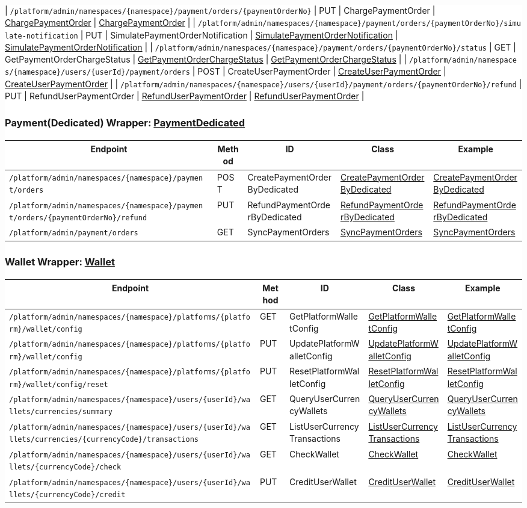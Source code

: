 | `/platform/admin/namespaces/{namespace}/payment/orders/{paymentOrderNo}` | PUT | ChargePaymentOrder | [ChargePaymentOrder](../src/main/java/net/accelbyte/sdk/api/platform/operations/payment/ChargePaymentOrder.java) | [ChargePaymentOrder](../samples/cli/src/main/java/net/accelbyte/sdk/cli/api/platform/payment/ChargePaymentOrder.java) |
| `/platform/admin/namespaces/{namespace}/payment/orders/{paymentOrderNo}/simulate-notification` | PUT | SimulatePaymentOrderNotification | [SimulatePaymentOrderNotification](../src/main/java/net/accelbyte/sdk/api/platform/operations/payment/SimulatePaymentOrderNotification.java) | [SimulatePaymentOrderNotification](../samples/cli/src/main/java/net/accelbyte/sdk/cli/api/platform/payment/SimulatePaymentOrderNotification.java) |
| `/platform/admin/namespaces/{namespace}/payment/orders/{paymentOrderNo}/status` | GET | GetPaymentOrderChargeStatus | [GetPaymentOrderChargeStatus](../src/main/java/net/accelbyte/sdk/api/platform/operations/payment/GetPaymentOrderChargeStatus.java) | [GetPaymentOrderChargeStatus](../samples/cli/src/main/java/net/accelbyte/sdk/cli/api/platform/payment/GetPaymentOrderChargeStatus.java) |
| `/platform/admin/namespaces/{namespace}/users/{userId}/payment/orders` | POST | CreateUserPaymentOrder | [CreateUserPaymentOrder](../src/main/java/net/accelbyte/sdk/api/platform/operations/payment/CreateUserPaymentOrder.java) | [CreateUserPaymentOrder](../samples/cli/src/main/java/net/accelbyte/sdk/cli/api/platform/payment/CreateUserPaymentOrder.java) |
| `/platform/admin/namespaces/{namespace}/users/{userId}/payment/orders/{paymentOrderNo}/refund` | PUT | RefundUserPaymentOrder | [RefundUserPaymentOrder](../src/main/java/net/accelbyte/sdk/api/platform/operations/payment/RefundUserPaymentOrder.java) | [RefundUserPaymentOrder](../samples/cli/src/main/java/net/accelbyte/sdk/cli/api/platform/payment/RefundUserPaymentOrder.java) |

### Payment(Dedicated) Wrapper:  [PaymentDedicated](../src/main/java/net/accelbyte/sdk/api/platform/wrappers/PaymentDedicated.java)
| Endpoint | Method | ID | Class | Example |
|---|---|---|---|---|
| `/platform/admin/namespaces/{namespace}/payment/orders` | POST | CreatePaymentOrderByDedicated | [CreatePaymentOrderByDedicated](../src/main/java/net/accelbyte/sdk/api/platform/operations/payment_dedicated/CreatePaymentOrderByDedicated.java) | [CreatePaymentOrderByDedicated](../samples/cli/src/main/java/net/accelbyte/sdk/cli/api/platform/payment_dedicated/CreatePaymentOrderByDedicated.java) |
| `/platform/admin/namespaces/{namespace}/payment/orders/{paymentOrderNo}/refund` | PUT | RefundPaymentOrderByDedicated | [RefundPaymentOrderByDedicated](../src/main/java/net/accelbyte/sdk/api/platform/operations/payment_dedicated/RefundPaymentOrderByDedicated.java) | [RefundPaymentOrderByDedicated](../samples/cli/src/main/java/net/accelbyte/sdk/cli/api/platform/payment_dedicated/RefundPaymentOrderByDedicated.java) |
| `/platform/admin/payment/orders` | GET | SyncPaymentOrders | [SyncPaymentOrders](../src/main/java/net/accelbyte/sdk/api/platform/operations/payment_dedicated/SyncPaymentOrders.java) | [SyncPaymentOrders](../samples/cli/src/main/java/net/accelbyte/sdk/cli/api/platform/payment_dedicated/SyncPaymentOrders.java) |

### Wallet Wrapper:  [Wallet](../src/main/java/net/accelbyte/sdk/api/platform/wrappers/Wallet.java)
| Endpoint | Method | ID | Class | Example |
|---|---|---|---|---|
| `/platform/admin/namespaces/{namespace}/platforms/{platform}/wallet/config` | GET | GetPlatformWalletConfig | [GetPlatformWalletConfig](../src/main/java/net/accelbyte/sdk/api/platform/operations/wallet/GetPlatformWalletConfig.java) | [GetPlatformWalletConfig](../samples/cli/src/main/java/net/accelbyte/sdk/cli/api/platform/wallet/GetPlatformWalletConfig.java) |
| `/platform/admin/namespaces/{namespace}/platforms/{platform}/wallet/config` | PUT | UpdatePlatformWalletConfig | [UpdatePlatformWalletConfig](../src/main/java/net/accelbyte/sdk/api/platform/operations/wallet/UpdatePlatformWalletConfig.java) | [UpdatePlatformWalletConfig](../samples/cli/src/main/java/net/accelbyte/sdk/cli/api/platform/wallet/UpdatePlatformWalletConfig.java) |
| `/platform/admin/namespaces/{namespace}/platforms/{platform}/wallet/config/reset` | PUT | ResetPlatformWalletConfig | [ResetPlatformWalletConfig](../src/main/java/net/accelbyte/sdk/api/platform/operations/wallet/ResetPlatformWalletConfig.java) | [ResetPlatformWalletConfig](../samples/cli/src/main/java/net/accelbyte/sdk/cli/api/platform/wallet/ResetPlatformWalletConfig.java) |
| `/platform/admin/namespaces/{namespace}/users/{userId}/wallets/currencies/summary` | GET | QueryUserCurrencyWallets | [QueryUserCurrencyWallets](../src/main/java/net/accelbyte/sdk/api/platform/operations/wallet/QueryUserCurrencyWallets.java) | [QueryUserCurrencyWallets](../samples/cli/src/main/java/net/accelbyte/sdk/cli/api/platform/wallet/QueryUserCurrencyWallets.java) |
| `/platform/admin/namespaces/{namespace}/users/{userId}/wallets/currencies/{currencyCode}/transactions` | GET | ListUserCurrencyTransactions | [ListUserCurrencyTransactions](../src/main/java/net/accelbyte/sdk/api/platform/operations/wallet/ListUserCurrencyTransactions.java) | [ListUserCurrencyTransactions](../samples/cli/src/main/java/net/accelbyte/sdk/cli/api/platform/wallet/ListUserCurrencyTransactions.java) |
| `/platform/admin/namespaces/{namespace}/users/{userId}/wallets/{currencyCode}/check` | GET | CheckWallet | [CheckWallet](../src/main/java/net/accelbyte/sdk/api/platform/operations/wallet/CheckWallet.java) | [CheckWallet](../samples/cli/src/main/java/net/accelbyte/sdk/cli/api/platform/wallet/CheckWallet.java) |
| `/platform/admin/namespaces/{namespace}/users/{userId}/wallets/{currencyCode}/credit` | PUT | CreditUserWallet | [CreditUserWallet](../src/main/java/net/accelbyte/sdk/api/platform/operations/wallet/CreditUserWallet.java) | [CreditUserWallet](../samples/cli/src/main/java/net/accelbyte/sdk/cli/api/platform/wallet/CreditUserWallet.java) |